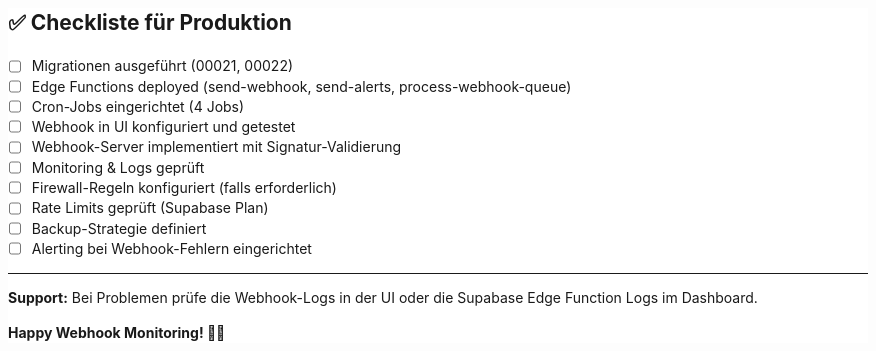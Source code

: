 ## ✅ Checkliste für Produktion

- [ ] Migrationen ausgeführt (00021, 00022)
- [ ] Edge Functions deployed (send-webhook, send-alerts, process-webhook-queue)
- [ ] Cron-Jobs eingerichtet (4 Jobs)
- [ ] Webhook in UI konfiguriert und getestet
- [ ] Webhook-Server implementiert mit Signatur-Validierung
- [ ] Monitoring & Logs geprüft
- [ ] Firewall-Regeln konfiguriert (falls erforderlich)
- [ ] Rate Limits geprüft (Supabase Plan)
- [ ] Backup-Strategie definiert
- [ ] Alerting bei Webhook-Fehlern eingerichtet

---

**Support:** Bei Problemen prüfe die Webhook-Logs in der UI oder die Supabase Edge Function Logs im Dashboard.

**Happy Webhook Monitoring! 🚀🔔**

